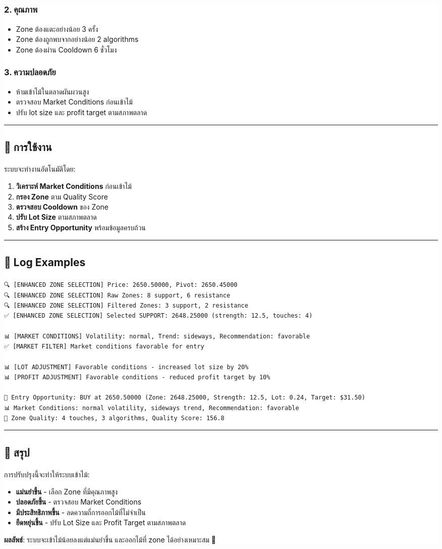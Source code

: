 ### 2. **คุณภาพ**
- Zone ต้องแตะอย่างน้อย 3 ครั้ง
- Zone ต้องถูกพบจากอย่างน้อย 2 algorithms
- Zone ต้องผ่าน Cooldown 6 ชั่วโมง

### 3. **ความปลอดภัย**
- ห้ามเข้าไม้ในตลาดผันผวนสูง
- ตรวจสอบ Market Conditions ก่อนเข้าไม้
- ปรับ lot size และ profit target ตามสภาพตลาด

---

## 🚀 การใช้งาน

ระบบจะทำงานอัตโนมัติโดย:
1. **วิเคราะห์ Market Conditions** ก่อนเข้าไม้
2. **กรอง Zone** ตาม Quality Score
3. **ตรวจสอบ Cooldown** ของ Zone
4. **ปรับ Lot Size** ตามสภาพตลาด
5. **สร้าง Entry Opportunity** พร้อมข้อมูลครบถ้วน

---

## 📝 Log Examples

```
🔍 [ENHANCED ZONE SELECTION] Price: 2650.50000, Pivot: 2650.45000
🔍 [ENHANCED ZONE SELECTION] Raw Zones: 8 support, 6 resistance
🔍 [ENHANCED ZONE SELECTION] Filtered Zones: 3 support, 2 resistance
✅ [ENHANCED ZONE SELECTION] Selected SUPPORT: 2648.25000 (strength: 12.5, touches: 4)

📊 [MARKET CONDITIONS] Volatility: normal, Trend: sideways, Recommendation: favorable
✅ [MARKET FILTER] Market conditions favorable for entry

📊 [LOT ADJUSTMENT] Favorable conditions - increased lot size by 20%
📊 [PROFIT ADJUSTMENT] Favorable conditions - reduced profit target by 10%

🎯 Entry Opportunity: BUY at 2650.50000 (Zone: 2648.25000, Strength: 12.5, Lot: 0.24, Target: $31.50)
📊 Market Conditions: normal volatility, sideways trend, Recommendation: favorable
🎯 Zone Quality: 4 touches, 3 algorithms, Quality Score: 156.8
```

---

## 🎯 สรุป

การปรับปรุงนี้จะทำให้ระบบเข้าไม้:
- **แม่นยำขึ้น** - เลือก Zone ที่มีคุณภาพสูง
- **ปลอดภัยขึ้น** - ตรวจสอบ Market Conditions
- **มีประสิทธิภาพขึ้น** - ลดความถี่การออกไม้ที่ไม่จำเป็น
- **ยืดหยุ่นขึ้น** - ปรับ Lot Size และ Profit Target ตามสภาพตลาด

**ผลลัพธ์**: ระบบจะเข้าไม้น้อยลงแต่แม่นยำขึ้น และออกไม้ที่ zone ได้อย่างเหมาะสม 🎯
